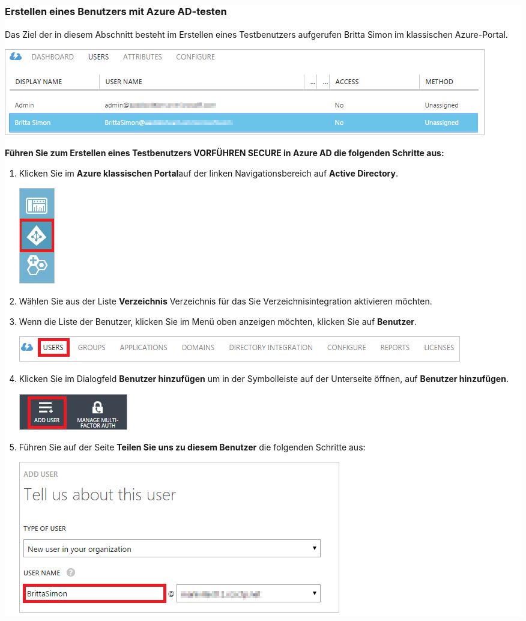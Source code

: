 


### <a name="creating-an-azure-ad-test-user"></a>Erstellen eines Benutzers mit Azure AD-testen
Das Ziel der in diesem Abschnitt besteht im Erstellen eines Testbenutzers aufgerufen Britta Simon im klassischen Azure-Portal.

![Erstellen von Azure AD-Benutzer][20]

**Führen Sie zum Erstellen eines Testbenutzers VORFÜHREN SECURE in Azure AD die folgenden Schritte aus:**

1. Klicken Sie im **Azure klassischen Portal**auf der linken Navigationsbereich auf **Active Directory**.

    ![Erstellen eines Benutzers mit Azure AD-testen](./media/active-directory-saas-securedeliver-tutorial/create_aaduser_09.png) 

2. Wählen Sie aus der Liste **Verzeichnis** Verzeichnis für das Sie Verzeichnisintegration aktivieren möchten.

3. Wenn die Liste der Benutzer, klicken Sie im Menü oben anzeigen möchten, klicken Sie auf **Benutzer**.
  
    ![Erstellen eines Benutzers mit Azure AD-testen](./media/active-directory-saas-securedeliver-tutorial/create_aaduser_03.png) 

4. Klicken Sie im Dialogfeld **Benutzer hinzufügen** um in der Symbolleiste auf der Unterseite öffnen, auf **Benutzer hinzufügen**.

    ![Erstellen eines Benutzers mit Azure AD-testen](./media/active-directory-saas-securedeliver-tutorial/create_aaduser_04.png) 

5. Führen Sie auf der Seite **Teilen Sie uns zu diesem Benutzer** die folgenden Schritte aus:

    ![Erstellen eines Benutzers mit Azure AD-testen](./media/active-directory-saas-securedeliver-tutorial/create_aaduser_05.png) 


[1]: ./media/active-directory-saas-securedeliver-tutorial/tutorial_general_01.png
[2]: ./media/active-directory-saas-securedeliver-tutorial/tutorial_general_02.png
[3]: ./media/active-directory-saas-securedeliver-tutorial/tutorial_general_03.png
[4]: ./media/active-directory-saas-securedeliver-tutorial/tutorial_general_04.png
[6]: ./media/active-directory-saas-securedeliver-tutorial/tutorial_general_05.png
[10]: ./media/active-directory-saas-securedeliver-tutorial/tutorial_general_06.png
[11]: ./media/active-directory-saas-securedeliver-tutorial/tutorial_general_07.png
[20]: ./media/active-directory-saas-securedeliver-tutorial/tutorial_general_100.png
[200]: ./media/active-directory-saas-securedeliver-tutorial/tutorial_general_200.png
[201]: ./media/active-directory-saas-securedeliver-tutorial/tutorial_general_201.png
[203]: ./media/active-directory-saas-securedeliver-tutorial/tutorial_general_203.png
[204]: ./media/active-directory-saas-securedeliver-tutorial/tutorial_general_204.png
[205]: ./media/active-directory-saas-securedeliver-tutorial/tutorial_general_205.png